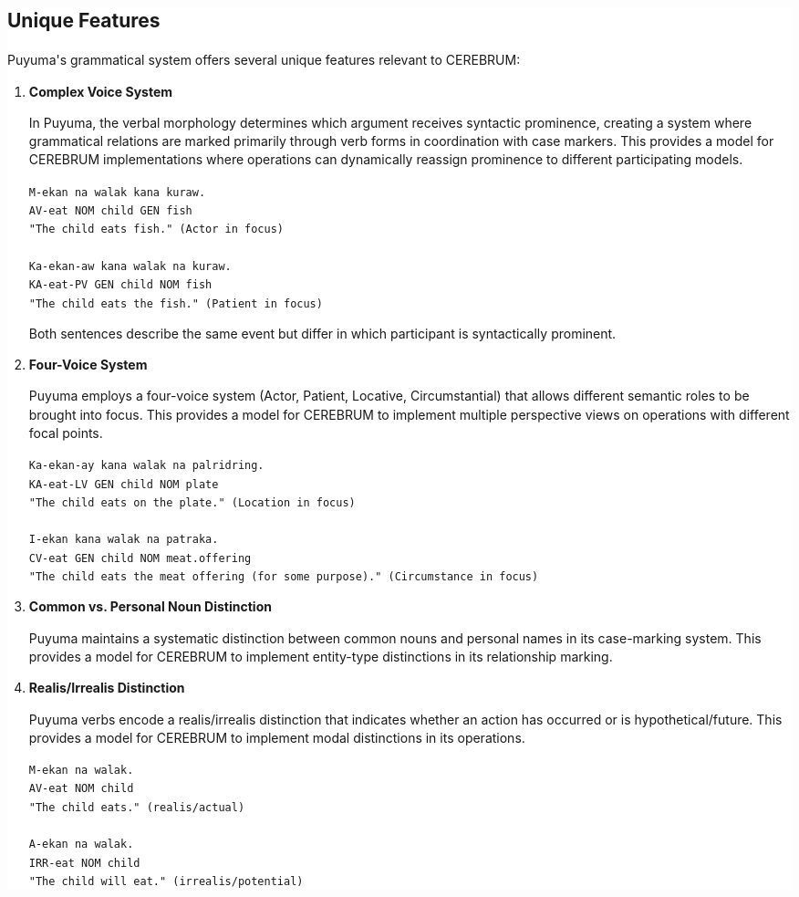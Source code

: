 ## Unique Features

Puyuma's grammatical system offers several unique features relevant to CEREBRUM:

1. **Complex Voice System**
   
   In Puyuma, the verbal morphology determines which argument receives syntactic prominence, creating a system where grammatical relations are marked primarily through verb forms in coordination with case markers. This provides a model for CEREBRUM implementations where operations can dynamically reassign prominence to different participating models.

   ```
   M-ekan na walak kana kuraw.
   AV-eat NOM child GEN fish
   "The child eats fish." (Actor in focus)
   
   Ka-ekan-aw kana walak na kuraw.
   KA-eat-PV GEN child NOM fish
   "The child eats the fish." (Patient in focus)
   ```

   Both sentences describe the same event but differ in which participant is syntactically prominent.

2. **Four-Voice System**

   Puyuma employs a four-voice system (Actor, Patient, Locative, Circumstantial) that allows different semantic roles to be brought into focus. This provides a model for CEREBRUM to implement multiple perspective views on operations with different focal points.

   ```
   Ka-ekan-ay kana walak na palridring.
   KA-eat-LV GEN child NOM plate
   "The child eats on the plate." (Location in focus)
   
   I-ekan kana walak na patraka.
   CV-eat GEN child NOM meat.offering
   "The child eats the meat offering (for some purpose)." (Circumstance in focus)
   ```

3. **Common vs. Personal Noun Distinction**

   Puyuma maintains a systematic distinction between common nouns and personal names in its case-marking system. This provides a model for CEREBRUM to implement entity-type distinctions in its relationship marking.

4. **Realis/Irrealis Distinction**

   Puyuma verbs encode a realis/irrealis distinction that indicates whether an action has occurred or is hypothetical/future. This provides a model for CEREBRUM to implement modal distinctions in its operations.

   ```
   M-ekan na walak.
   AV-eat NOM child
   "The child eats." (realis/actual)
   
   A-ekan na walak.
   IRR-eat NOM child
   "The child will eat." (irrealis/potential)
   ```

